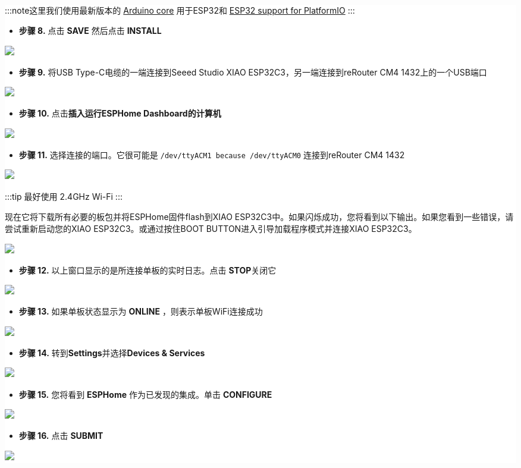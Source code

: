 :::note这里我们使用最新版本的 [Arduino core](https://github.com/espressif/arduino-esp32/releases) 用于ESP32和 [ESP32 support for PlatformIO](https://github.com/platformio/platform-espressif32/releases)
:::

- **步骤 8.** 点击 **SAVE** 然后点击 **INSTALL**


<div style={{textAlign:'center'}}><img src="https://files.seeedstudio.com/wiki/wiki-ranger/Contributions/C3-ESPHome-img/10-2.png" style={{width:900, height:'auto'}}/></div>

- **步骤 9.** 将USB Type-C电缆的一端连接到Seeed Studio XIAO ESP32C3，另一端连接到reRouter CM4 1432上的一个USB端口


<div style={{textAlign:'center'}}><img src="https://files.seeedstudio.com/wiki/wiki-ranger/Contributions/C3-ESPHome-full_function/17.png" style={{width:900, height:'auto'}}/></div>


- **步骤 10.** 点击**插入运行ESPHome Dashboard的计算机**


<div style={{textAlign:'center'}}><img src="https://files.seeedstudio.com/wiki/wiki-ranger/Contributions/C3-ESPHome-img/12-1.png" style={{width:900, height:'auto'}}/></div>

- **步骤 11.** 选择连接的端口。它很可能是 ```/dev/ttyACM1 because /dev/ttyACM0``` 连接到reRouter CM4 1432


<div style={{textAlign:'center'}}><img src="https://files.seeedstudio.com/wiki/wiki-ranger/Contributions/C3-ESPHome-img/13-1.png" style={{width:900, height:'auto'}}/></div>

:::tip
最好使用 2.4GHz Wi-Fi
:::

现在它将下载所有必要的板包并将ESPHome固件flash到XIAO ESP32C3中。如果闪烁成功，您将看到以下输出。如果您看到一些错误，请尝试重新启动您的XIAO ESP32C3。或通过按住BOOT BUTTON进入引导加载程序模式并连接XIAO ESP32C3。


<div style={{textAlign:'center'}}><img src="https://files.seeedstudio.com/wiki/wiki-ranger/Contributions/C3-ESPHome-full_function/20.png" style={{width:900, height:'auto'}}/></div>

- **步骤 12.** 以上窗口显示的是所连接单板的实时日志。点击 **STOP**关闭它


<div style={{textAlign:'center'}}><img src="https://files.seeedstudio.com/wiki/wiki-ranger/Contributions/C3-ESPHome-img/14.png" style={{width:900, height:'auto'}}/></div>

- **步骤 13.** 如果单板状态显示为 **ONLINE** ，则表示单板WiFi连接成功


<div style={{textAlign:'center'}}><img src="https://files.seeedstudio.com/wiki/wiki-ranger/Contributions/C3-ESPHome-img/15.png" style={{width:900, height:'auto'}}/></div>

- **步骤 14.** 转到**Settings**并选择**Devices & Services**


<div style={{textAlign:'center'}}><img src="https://files.seeedstudio.com/wiki/wiki-ranger/Contributions/C3-ESPHome-img/19.png" style={{width:900, height:'auto'}}/></div>

- **步骤 15.** 您将看到 **ESPHome** 作为已发现的集成。单击 **CONFIGURE**


<div style={{textAlign:'center'}}><img src="https://files.seeedstudio.com/wiki/wiki-ranger/Contributions/C3-ESPHome-img/20.png"style={{width:900, height:'auto'}}/></div>

- **步骤 16.** 点击 **SUBMIT**


<div style={{textAlign:'center'}}><img src="https://files.seeedstudio.com/wiki/wiki-ranger/Contributions/C3-ESPHome-img/21.png"style={{width:900, height:'auto'}}/></div>
